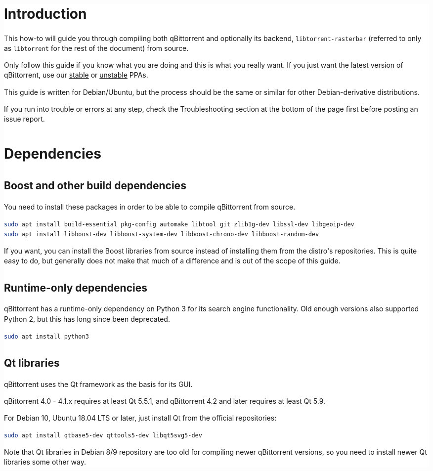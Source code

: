 # Introduction

This how-to will guide you through compiling both qBittorrent and optionally its backend, `libtorrent-rasterbar` (referred to only as `libtorrent` for the rest of the document) from source.

Only follow this guide if you know what you are doing and this is what you really want.
If you just want the latest version of qBittorrent, use our [stable](https://launchpad.net/~qbittorrent-team/+archive/ubuntu/) or [unstable](https://launchpad.net/~qbittorrent-team/+archive/ubuntu/qbittorrent-unstable) PPAs.

This guide is written for Debian/Ubuntu, but the process should be the same or similar for other Debian-derivative distributions.

If you run into trouble or errors at any step, check the Troubleshooting section at the bottom of the page first before posting an issue report.

# Dependencies

## Boost and other build dependencies

You need to install these packages in order to be able to compile qBittorrent from source.

```bash
sudo apt install build-essential pkg-config automake libtool git zlib1g-dev libssl-dev libgeoip-dev
sudo apt install libboost-dev libboost-system-dev libboost-chrono-dev libboost-random-dev
```

If you want, you can install the Boost libraries from source instead of installing them from the distro's repositories. This is quite easy to do, but generally does not make that much of a difference and is out of the scope of this guide.

## Runtime-only dependencies

qBittorrent has a runtime-only dependency on Python 3 for its search engine functionality. Old enough versions also supported Python 2, but this has long since been deprecated.

```bash
sudo apt install python3
```

## Qt libraries

qBittorrent uses the Qt framework as the basis for its GUI.

qBittorrent 4.0 - 4.1.x requires at least Qt 5.5.1, and qBittorrent 4.2 and later requires at least Qt 5.9.

For Debian 10, Ubuntu 18.04 LTS or later, just install Qt from the official repositories:

```bash
sudo apt install qtbase5-dev qttools5-dev libqt5svg5-dev
```

Note that Qt libraries in Debian 8/9 repository are too old for compiling newer qBittorrent versions, so you need to install newer Qt libraries some other way.
